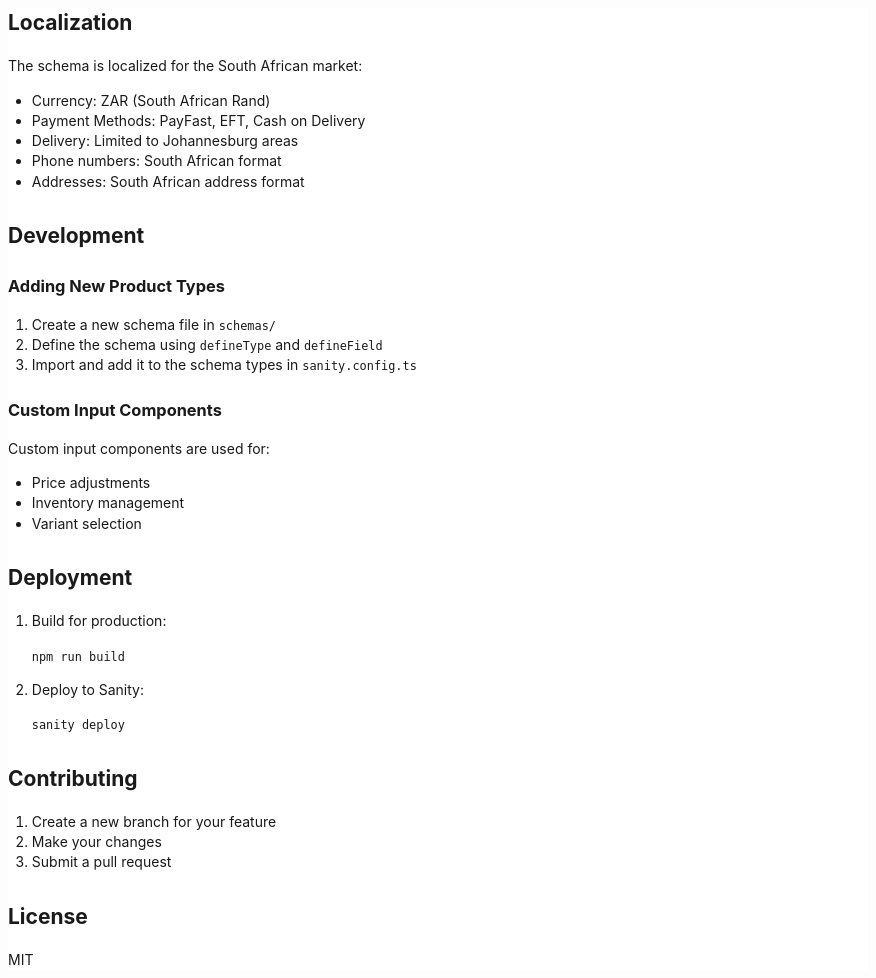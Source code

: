 ## Localization

The schema is localized for the South African market:
- Currency: ZAR (South African Rand)
- Payment Methods: PayFast, EFT, Cash on Delivery
- Delivery: Limited to Johannesburg areas
- Phone numbers: South African format
- Addresses: South African address format

## Development

### Adding New Product Types
1. Create a new schema file in `schemas/`
2. Define the schema using `defineType` and `defineField`
3. Import and add it to the schema types in `sanity.config.ts`

### Custom Input Components
Custom input components are used for:
- Price adjustments
- Inventory management
- Variant selection

## Deployment

1. Build for production:
   ```bash
   npm run build
   ```
2. Deploy to Sanity:
   ```bash
   sanity deploy
   ```

## Contributing

1. Create a new branch for your feature
2. Make your changes
3. Submit a pull request

## License

MIT
